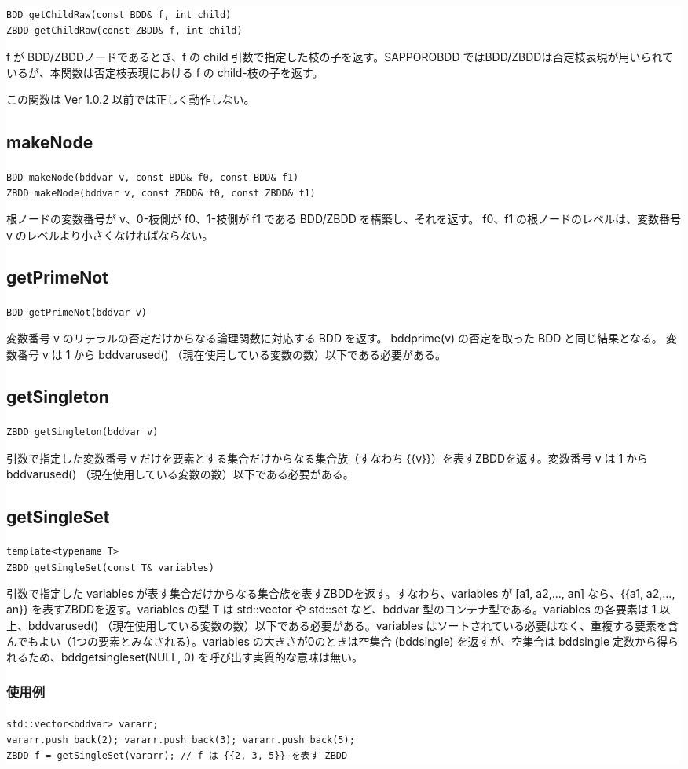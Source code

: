 ```
BDD getChildRaw(const BDD& f, int child)
ZBDD getChildRaw(const ZBDD& f, int child)
```

f が BDD/ZBDDノードであるとき、f の child 引数で指定した枝の子を返す。SAPPOROBDD ではBDD/ZBDDは否定枝表現が用いられているが、本関数は否定枝表現における f の child-枝の子を返す。

この関数は Ver 1.0.2 以前では正しく動作しない。

## makeNode

```
BDD makeNode(bddvar v, const BDD& f0, const BDD& f1)
ZBDD makeNode(bddvar v, const ZBDD& f0, const ZBDD& f1)
```

根ノードの変数番号が v、0-枝側が f0、1-枝側が f1 である BDD/ZBDD を構築し、それを返す。
f0、f1 の根ノードのレベルは、変数番号 v のレベルより小さくなければならない。

## getPrimeNot

```
BDD getPrimeNot(bddvar v)
```

変数番号 v のリテラルの否定だけからなる論理関数に対応する BDD を返す。
bddprime(v) の否定を取った BDD と同じ結果となる。
変数番号 v は 1 から bddvarused() （現在使用している変数の数）以下である必要がある。

## getSingleton

```
ZBDD getSingleton(bddvar v)
```

引数で指定した変数番号 v だけを要素とする集合だけからなる集合族（すなわち {{v}}）を表すZBDDを返す。変数番号 v は 1 から bddvarused() （現在使用している変数の数）以下である必要がある。

## getSingleSet

```
template<typename T>
ZBDD getSingleSet(const T& variables)
```

引数で指定した variables が表す集合だけからなる集合族を表すZBDDを返す。すなわち、variables が [a1, a2,..., an] なら、{{a1, a2,..., an}} を表すZBDDを返す。variables  の型 T は std::vector<bddvar> や std::set<bddvar> など、bddvar 型のコンテナ型である。variables の各要素は 1 以上、bddvarused() （現在使用している変数の数）以下である必要がある。variables はソートされている必要はなく、重複する要素を含んでもよい（1つの要素とみなされる）。variables の大きさが0のときは空集合 (bddsingle) を返すが、空集合は bddsingle 定数から得られるため、bddgetsingleset(NULL, 0) を呼び出す実質的な意味は無い。

### 使用例

```
std::vector<bddvar> vararr;
vararr.push_back(2); vararr.push_back(3); vararr.push_back(5);
ZBDD f = getSingleSet(vararr); // f は {{2, 3, 5}} を表す ZBDD
```
